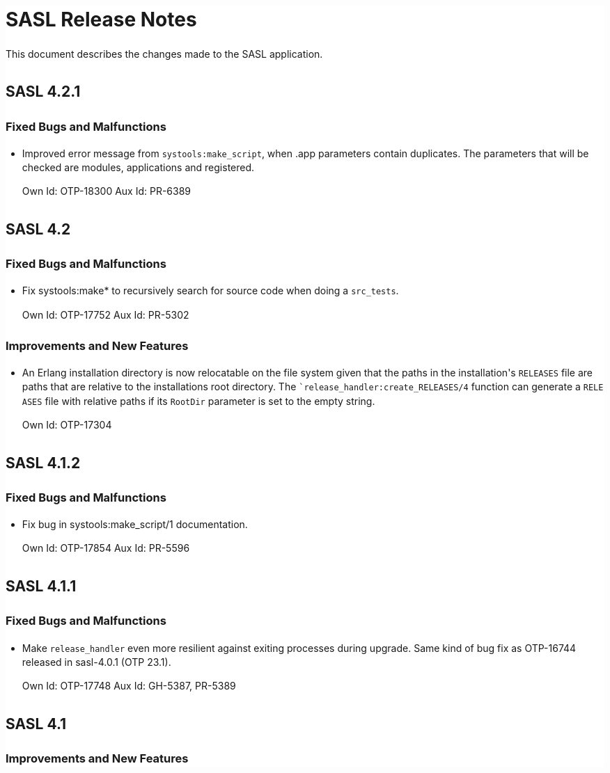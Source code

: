 # SASL Release Notes

This document describes the changes made to the SASL application.

## SASL 4.2.1

### Fixed Bugs and Malfunctions

* Improved error message from `systools:make_script`, when .app parameters contain duplicates. The parameters that will be checked are modules, applications and registered.

  Own Id: OTP-18300 Aux Id: PR-6389

## SASL 4.2

### Fixed Bugs and Malfunctions

* Fix systools:make* to recursively search for source code when doing a `src_tests`.

  Own Id: OTP-17752 Aux Id: PR-5302

### Improvements and New Features

* An Erlang installation directory is now relocatable on the file system given that the paths in the installation's `RELEASES` file are paths that are relative to the installations root directory. The `` `release_handler:create_RELEASES/4 `` function can generate a `RELEASES` file with relative paths if its `RootDir` parameter is set to the empty string.

  Own Id: OTP-17304

## SASL 4.1.2

### Fixed Bugs and Malfunctions

* Fix bug in systools:make_script/1 documentation.

  Own Id: OTP-17854 Aux Id: PR-5596

## SASL 4.1.1

### Fixed Bugs and Malfunctions

* Make `release_handler` even more resilient against exiting processes during upgrade. Same kind of bug fix as OTP-16744 released in sasl-4.0.1 (OTP 23.1).

  Own Id: OTP-17748 Aux Id: GH-5387, PR-5389

## SASL 4.1

### Improvements and New Features
